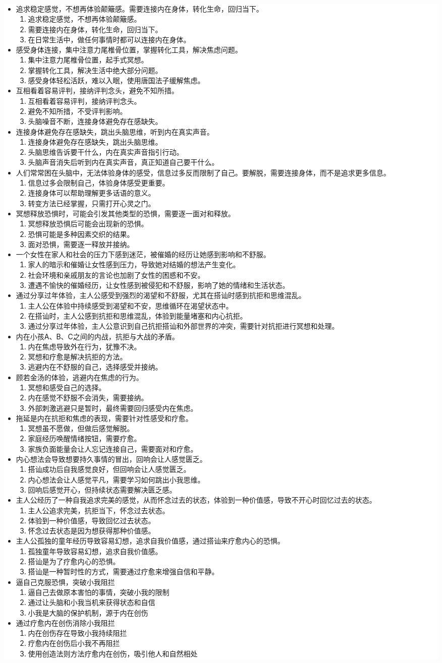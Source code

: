 -   追求稳定感觉，不想再体验颠簸感。需要连接内在身体，转化生命，回归当下。
    1.  追求稳定感觉，不想再体验颠簸感。
    2.  需要连接内在身体，转化生命，回归当下。
    3.  在日常生活中，做任何事情时都可以连接内在身体。
-   感受身体连接，集中注意力尾椎骨位置，掌握转化工具，解决焦虑问题。
    1.  集中注意力尾椎骨位置，起手式冥想。
    2.  掌握转化工具，解决生活中绝大部分问题。
    3.  感受身体轻松活跃，难以入眠，使用唐国法子缓解焦虑。
-   互相看着容易评判，接纳评判念头，避免不知所措。
    1.  互相看着容易评判，接纳评判念头。
    2.  避免不知所措，不受评判影响。
    3.  头脑噪音不断，连接身体避免存在感缺失。
-   连接身体避免存在感缺失，跳出头脑思维，听到内在真实声音。
    1.  连接身体避免存在感缺失，跳出头脑思维。
    2.  头脑思维告诉要干什么，内在真实声音指引行动。
    3.  头脑声音消失后听到内在真实声音，真正知道自己要干什么。
-   人们常常困在头脑中，无法体验身体的感受，信息过多反而限制了自己。要解脱，需要连接身体，而不是追求更多信息。
    1.  信息过多会限制自己，体验身体感受更重要。
    2.  连接身体可以帮助理解更多话语的意义。
    3.  转变方法已经掌握，只需打开心灵之门。
-   冥想释放恐惧时，可能会引发其他类型的恐惧，需要逐一面对和释放。
    1.  冥想释放恐惧后可能会出现新的恐惧。
    2.  恐惧可能是多种因素交织的结果。
    3.  面对恐惧，需要逐一释放并接纳。
-   一个女性在家人和社会的压力下感到迷茫，被催婚的经历让她感到影响和不舒服。
    1.  家人的暗示和催婚让女性感到压力，导致她对结婚的想法产生变化。
    2.  社会环境和亲戚朋友的言论也加剧了女性的困惑和不安。
    3.  遭遇不愉快的催婚经历，让女性感到被侵犯和不舒服，影响了她的情绪和生活状态。
-   通过分享过年体验，主人公感受到强烈的渴望和不舒服，尤其在搭讪时感到抗拒和思维混乱。
    1.  主人公在体验中持续感受到渴望和不安，思维循环在渴望状态中。
    2.  在搭讪时，主人公感到抗拒和思维混乱，体验到能量堵塞和内心抗拒。
    3.  通过分享过年体验，主人公意识到自己抗拒搭讪和外部世界的冲突，需要针对抗拒进行冥想和处理。
-   内在小孩A、B、C之间的内战，抗拒与大战的矛盾。
    1.  内在焦虑导致外在行为，犹豫不决。
    2.  冥想和疗愈是解决抗拒的方法。
    3.  逃避内在不舒服的自己，选择感受并接纳。
-   顾若金汤的体验，逃避内在焦虑的行为。
    1.  冥想和感受自己的选择。
    2.  内在感觉不舒服不会消失，需要接纳。
    3.  外部刺激逃避只是暂时，最终需要回归感受内在焦虑。
-   拖延是内在抗拒和焦虑的表现，需要针对性感受和疗愈。
    1.  冥想虽不愿做，但做后感觉解脱。
    2.  家庭经历唤醒情绪按钮，需要疗愈。
    3.  家族负面能量会让人忘记连接自己，需要面对和疗愈。
-   内心想法会导致想要持久事情的冒出，回响会让人感觉匮乏。
    1.  搭讪成功后自我感觉良好，但回响会让人感觉匮乏。
    2.  内心想法会让人感觉平凡，需要学习如何跳出小我思维。
    3.  回响后感觉开心，但持续状态需要解决匮乏感。
-   主人公经历了一种自我追求完美的感觉，从而怀念过去的状态，体验到一种价值感，导致不开心时回忆过去的状态。
    1.  主人公追求完美，抗拒当下，怀念过去状态。
    2.  体验到一种价值感，导致回忆过去状态。
    3.  怀念过去状态是因为想获得那种价值感。
-   主人公孤独的童年经历导致容易幻想，追求自我价值感，通过搭讪来疗愈内心的恐惧。
    1.  孤独童年导致容易幻想，追求自我价值感。
    2.  搭讪是为了疗愈内心的恐惧。
    3.  搭讪是一种暂时性的方式，需要通过疗愈来增强自信和平静。
-   逼自己克服恐惧，突破小我阻拦
    1.  逼自己去做原本害怕的事情，突破小我的限制
    2.  通过让头脑和小我当机来获得状态和自信
    3.  小我是大脑的保护机制，源于内在创伤
-   通过疗愈内在创伤消除小我阻拦
    1.  内在创伤存在导致小我持续阻拦
    2.  疗愈内在创伤后小我不再阻拦
    3.  使用创造法则方法疗愈内在创伤，吸引他人和自然相处